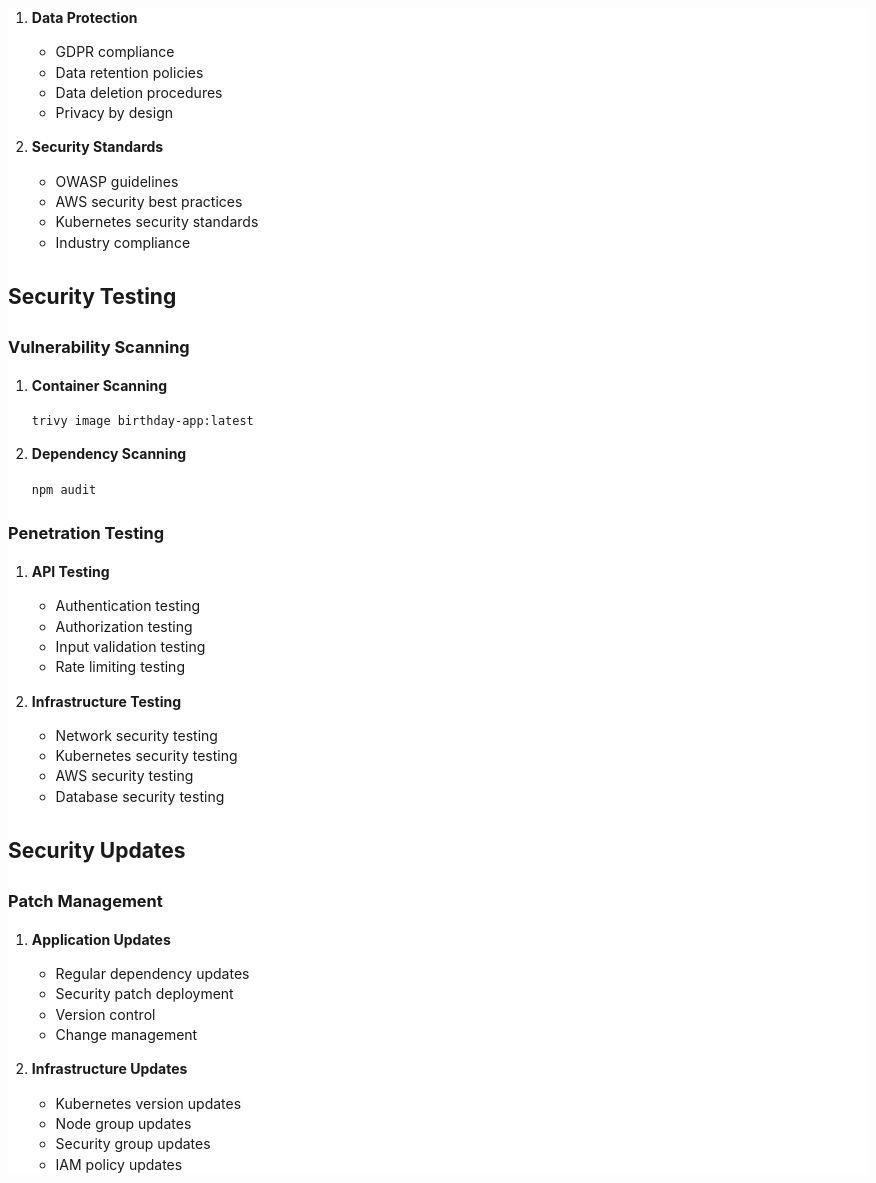 1. **Data Protection**
   - GDPR compliance
   - Data retention policies
   - Data deletion procedures
   - Privacy by design

2. **Security Standards**
   - OWASP guidelines
   - AWS security best practices
   - Kubernetes security standards
   - Industry compliance

## Security Testing

### Vulnerability Scanning

1. **Container Scanning**
   ```bash
   trivy image birthday-app:latest
   ```

2. **Dependency Scanning**
   ```bash
   npm audit
   ```

### Penetration Testing

1. **API Testing**
   - Authentication testing
   - Authorization testing
   - Input validation testing
   - Rate limiting testing

2. **Infrastructure Testing**
   - Network security testing
   - Kubernetes security testing
   - AWS security testing
   - Database security testing

## Security Updates

### Patch Management

1. **Application Updates**
   - Regular dependency updates
   - Security patch deployment
   - Version control
   - Change management

2. **Infrastructure Updates**
   - Kubernetes version updates
   - Node group updates
   - Security group updates
   - IAM policy updates
